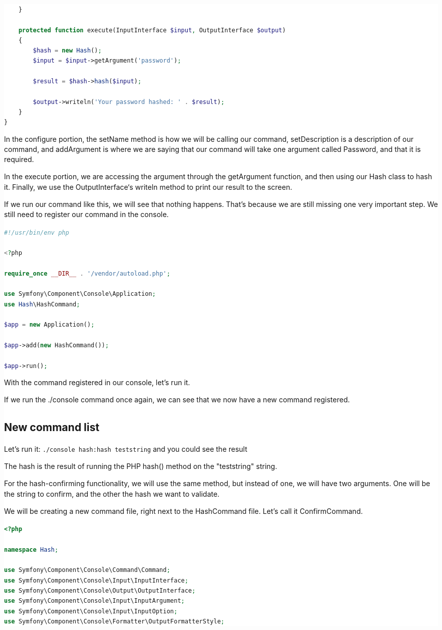 ```php
    }

    protected function execute(InputInterface $input, OutputInterface $output)
    {
        $hash = new Hash();
        $input = $input->getArgument('password');

        $result = $hash->hash($input);

        $output->writeln('Your password hashed: ' . $result);
    }
}
```
In the configure portion, the setName method is how we will be calling our command, setDescription is a description of our command, and addArgument is where we are saying that our command will take one argument called Password, and that it is required.

In the execute portion, we are accessing the argument through the getArgument function, and then using our Hash class to hash it. Finally, we use the OutputInterface‘s writeln method to print our result to the screen.

If we run our command like this, we will see that nothing happens. That’s because we are still missing one very important step. We still need to register our command in the console.
```php
#!/usr/bin/env php

<?php

require_once __DIR__ . '/vendor/autoload.php';

use Symfony\Component\Console\Application;
use Hash\HashCommand;

$app = new Application();

$app->add(new HashCommand());

$app->run();
```
With the command registered in our console, let’s run it.

If we run the ./console command once again, we can see that we now have a new command registered.

## New command list

Let’s run it: `./console hash:hash teststring` and you could see the result

The hash is the result of running the PHP hash() method on the "teststring" string.

For the hash-confirming functionality, we will use the same method, but instead of one, we will have two arguments. One will be the string to confirm, and the other the hash we want to validate.

We will be creating a new command file, right next to the HashCommand file. Let’s call it ConfirmCommand.
```php
<?php

namespace Hash;

use Symfony\Component\Console\Command\Command;
use Symfony\Component\Console\Input\InputInterface;
use Symfony\Component\Console\Output\OutputInterface;
use Symfony\Component\Console\Input\InputArgument;
use Symfony\Component\Console\Input\InputOption;
use Symfony\Component\Console\Formatter\OutputFormatterStyle;

```